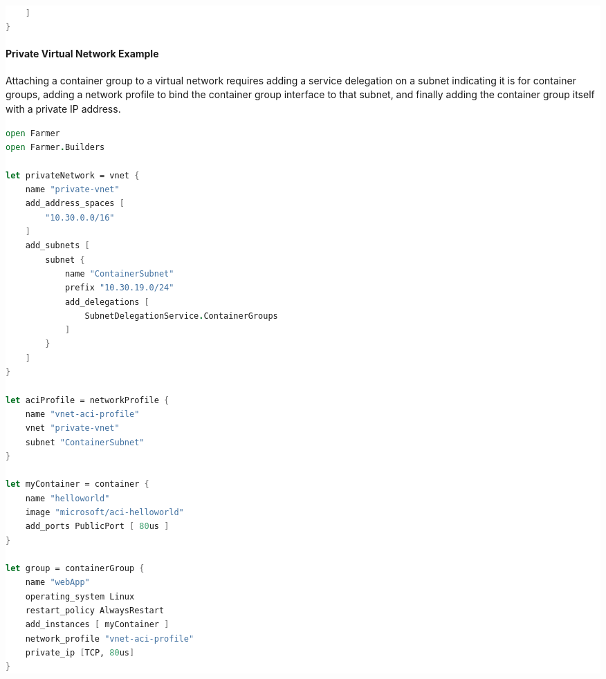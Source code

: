 ```fsharp
    ]
}
```

#### Private Virtual Network Example

Attaching a container group to a virtual network requires adding a service
delegation on a subnet indicating it is for container groups, adding a
network profile to bind the container group interface to that subnet, and
finally adding the container group itself with a private IP address.

```fsharp
open Farmer
open Farmer.Builders

let privateNetwork = vnet {
    name "private-vnet"
    add_address_spaces [
        "10.30.0.0/16"
    ]
    add_subnets [
        subnet {
            name "ContainerSubnet"
            prefix "10.30.19.0/24"
            add_delegations [
                SubnetDelegationService.ContainerGroups
            ]
        }
    ]
}

let aciProfile = networkProfile {
    name "vnet-aci-profile"
    vnet "private-vnet"
    subnet "ContainerSubnet"
}

let myContainer = container {
    name "helloworld"
    image "microsoft/aci-helloworld"
    add_ports PublicPort [ 80us ]
}

let group = containerGroup {
    name "webApp"
    operating_system Linux
    restart_policy AlwaysRestart
    add_instances [ myContainer ]
    network_profile "vnet-aci-profile"
    private_ip [TCP, 80us]
}
```
